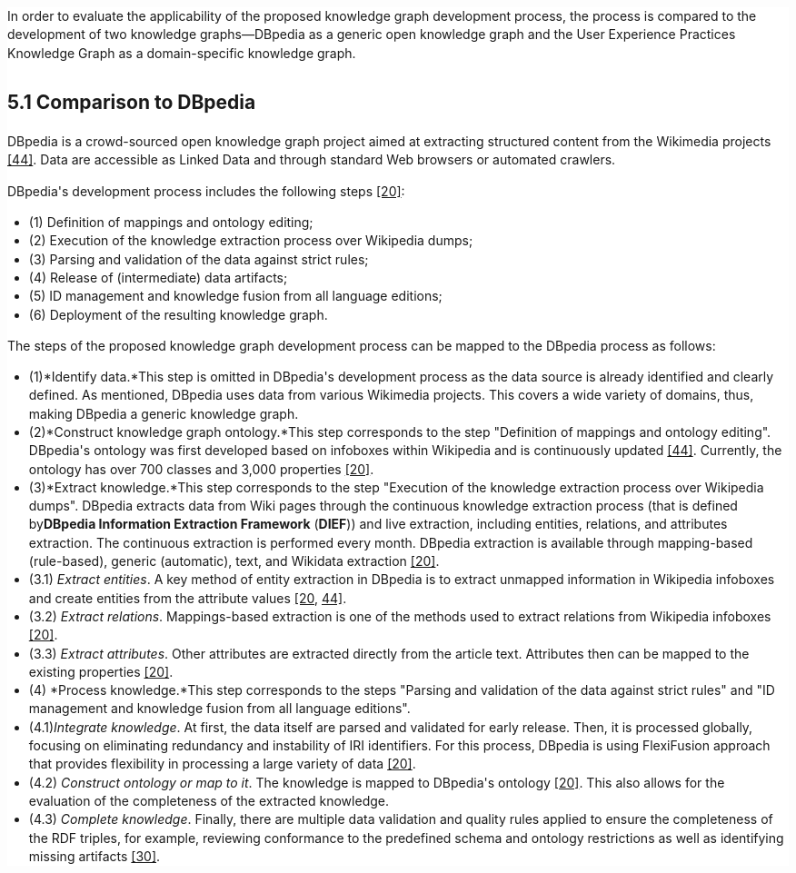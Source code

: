 In order to evaluate the applicability of the proposed knowledge graph development process, the process is compared to the development of two knowledge graphs—DBpedia as a generic open knowledge graph and the User Experience Practices Knowledge Graph as a domain-specific knowledge graph.

## 5.1 Comparison to DBpedia

DBpedia is a crowd-sourced open knowledge graph project aimed at extracting structured content from the Wikimedia projects [\[44\]](#page-36-0). Data are accessible as Linked Data and through standard Web browsers or automated crawlers.

DBpedia's development process includes the following steps [\[20\]](#page-35-0):

- (1) Definition of mappings and ontology editing;
- (2) Execution of the knowledge extraction process over Wikipedia dumps;
- (3) Parsing and validation of the data against strict rules;
- (4) Release of (intermediate) data artifacts;
- (5) ID management and knowledge fusion from all language editions;
- (6) Deployment of the resulting knowledge graph.

The steps of the proposed knowledge graph development process can be mapped to the DBpedia process as follows:

- (1)*Identify data.*This step is omitted in DBpedia's development process as the data source is already identified and clearly defined. As mentioned, DBpedia uses data from various Wikimedia projects. This covers a wide variety of domains, thus, making DBpedia a generic knowledge graph.
- (2)*Construct knowledge graph ontology.*This step corresponds to the step "Definition of mappings and ontology editing". DBpedia's ontology was first developed based on infoboxes within Wikipedia and is continuously updated [\[44\]](#page-36-0). Currently, the ontology has over 700 classes and 3,000 properties [\[20\]](#page-35-0).
- (3)*Extract knowledge.*This step corresponds to the step "Execution of the knowledge extraction process over Wikipedia dumps". DBpedia extracts data from Wiki pages through the continuous knowledge extraction process (that is defined by**DBpedia Information Extraction Framework** (**DIEF**)) and live extraction, including entities, relations, and attributes extraction. The continuous extraction is performed every month. DBpedia extraction is available through mapping-based (rule-based), generic (automatic), text, and Wikidata extraction [\[20\]](#page-35-0).
- (3.1) *Extract entities*. A key method of entity extraction in DBpedia is to extract unmapped information in Wikipedia infoboxes and create entities from the attribute values [\[20,](#page-35-0) [44\]](#page-36-0).
- (3.2) *Extract relations*. Mappings-based extraction is one of the methods used to extract relations from Wikipedia infoboxes [\[20\]](#page-35-0).
- (3.3) *Extract attributes*. Other attributes are extracted directly from the article text. Attributes then can be mapped to the existing properties [\[20\]](#page-35-0).
- (4) *Process knowledge.*This step corresponds to the steps "Parsing and validation of the data against strict rules" and "ID management and knowledge fusion from all language editions".
- (4.1)*Integrate knowledge*. At first, the data itself are parsed and validated for early release. Then, it is processed globally, focusing on eliminating redundancy and instability of IRI identifiers. For this process, DBpedia is using FlexiFusion approach that provides flexibility in processing a large variety of data [\[20\]](#page-35-0).
- (4.2) *Construct ontology or map to it*. The knowledge is mapped to DBpedia's ontology [\[20\]](#page-35-0). This also allows for the evaluation of the completeness of the extracted knowledge.
- (4.3) *Complete knowledge*. Finally, there are multiple data validation and quality rules applied to ensure the completeness of the RDF triples, for example, reviewing conformance to the predefined schema and ontology restrictions as well as identifying missing artifacts [\[30\]](#page-36-0).
